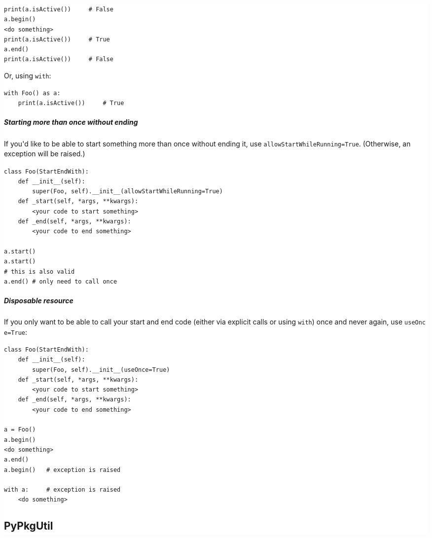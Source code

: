 	print(a.isActive())		# False
	a.begin()
	<do something>
	print(a.isActive())		# True
	a.end()
	print(a.isActive())		# False

Or, using `with`:

	with Foo() as a:
		print(a.isActive())		# True

##### Starting more than once without ending

If you'd like to be able to start something more than once without ending it, use `allowStartWhileRunning=True`. (Otherwise, an exception will be raised.)

	class Foo(StartEndWith):
		def __init__(self):
			super(Foo, self).__init__(allowStartWhileRunning=True)
		def _start(self, *args, **kwargs):
			<your code to start something>
		def _end(self, *args, **kwargs):
			<your code to end something>
	
	a.start()
	a.start()
	# this is also valid
	a.end()	# only need to call once

##### Disposable resource

If you only want to be able to call your start and end code (either via explicit calls or using `with`) once and never again, use `useOnce=True`:

	class Foo(StartEndWith):
		def __init__(self):
			super(Foo, self).__init__(useOnce=True)
		def _start(self, *args, **kwargs):
			<your code to start something>
		def _end(self, *args, **kwargs):
			<your code to end something>
	
	a = Foo()
	a.begin()
	<do something>
	a.end()
	a.begin()	# exception is raised
	
	with a:		# exception is raised
		<do something>

## PyPkgUtil
